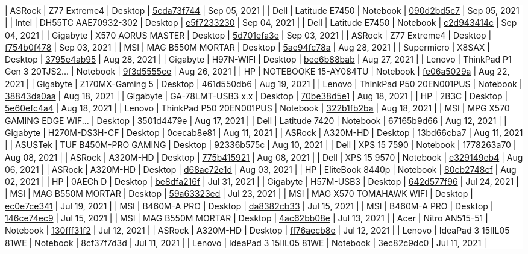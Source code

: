 | ASRock        | Z77 Extreme4                | Desktop     | [5cda73f744](https://linux-hardware.org/?probe=5cda73f744) | Sep 05, 2021 |
| Dell          | Latitude E7450              | Notebook    | [090d2bd5c7](https://linux-hardware.org/?probe=090d2bd5c7) | Sep 05, 2021 |
| Intel         | DH55TC AAE70932-302         | Desktop     | [e5f7233230](https://linux-hardware.org/?probe=e5f7233230) | Sep 04, 2021 |
| Dell          | Latitude E7450              | Notebook    | [c2d943414c](https://linux-hardware.org/?probe=c2d943414c) | Sep 04, 2021 |
| Gigabyte      | X570 AORUS MASTER           | Desktop     | [5d701efa3e](https://linux-hardware.org/?probe=5d701efa3e) | Sep 03, 2021 |
| ASRock        | Z77 Extreme4                | Desktop     | [f754b0f478](https://linux-hardware.org/?probe=f754b0f478) | Sep 03, 2021 |
| MSI           | MAG B550M MORTAR            | Desktop     | [5ae94fc78a](https://linux-hardware.org/?probe=5ae94fc78a) | Aug 28, 2021 |
| Supermicro    | X8SAX                       | Desktop     | [3795e4ab95](https://linux-hardware.org/?probe=3795e4ab95) | Aug 28, 2021 |
| Gigabyte      | H97N-WIFI                   | Desktop     | [bee6b88bab](https://linux-hardware.org/?probe=bee6b88bab) | Aug 27, 2021 |
| Lenovo        | ThinkPad P1 Gen 3 20TJS2... | Notebook    | [9f3d5555ce](https://linux-hardware.org/?probe=9f3d5555ce) | Aug 26, 2021 |
| HP            | NOTEBOOKE 15-AY084TU        | Notebook    | [fe06a5029a](https://linux-hardware.org/?probe=fe06a5029a) | Aug 22, 2021 |
| Gigabyte      | Z170MX-Gaming 5             | Desktop     | [461d550db6](https://linux-hardware.org/?probe=461d550db6) | Aug 19, 2021 |
| Lenovo        | ThinkPad P50 20EN001PUS     | Notebook    | [38843da0aa](https://linux-hardware.org/?probe=38843da0aa) | Aug 18, 2021 |
| Gigabyte      | GA-78LMT-USB3 x.x           | Desktop     | [70be38d5e1](https://linux-hardware.org/?probe=70be38d5e1) | Aug 18, 2021 |
| HP            | 2B3C                        | Desktop     | [5e60efc4a4](https://linux-hardware.org/?probe=5e60efc4a4) | Aug 18, 2021 |
| Lenovo        | ThinkPad P50 20EN001PUS     | Notebook    | [322b1fb2ba](https://linux-hardware.org/?probe=322b1fb2ba) | Aug 18, 2021 |
| MSI           | MPG X570 GAMING EDGE WIF... | Desktop     | [3501d4479e](https://linux-hardware.org/?probe=3501d4479e) | Aug 17, 2021 |
| Dell          | Latitude 7420               | Notebook    | [67165b9d66](https://linux-hardware.org/?probe=67165b9d66) | Aug 12, 2021 |
| Gigabyte      | H270M-DS3H-CF               | Desktop     | [0cecab8e81](https://linux-hardware.org/?probe=0cecab8e81) | Aug 11, 2021 |
| ASRock        | A320M-HD                    | Desktop     | [13bd66cba7](https://linux-hardware.org/?probe=13bd66cba7) | Aug 11, 2021 |
| ASUSTek       | TUF B450M-PRO GAMING        | Desktop     | [92336b575c](https://linux-hardware.org/?probe=92336b575c) | Aug 10, 2021 |
| Dell          | XPS 15 7590                 | Notebook    | [1778263a70](https://linux-hardware.org/?probe=1778263a70) | Aug 08, 2021 |
| ASRock        | A320M-HD                    | Desktop     | [775b415921](https://linux-hardware.org/?probe=775b415921) | Aug 08, 2021 |
| Dell          | XPS 15 9570                 | Notebook    | [e329149eb4](https://linux-hardware.org/?probe=e329149eb4) | Aug 06, 2021 |
| ASRock        | A320M-HD                    | Desktop     | [d68ac72e1d](https://linux-hardware.org/?probe=d68ac72e1d) | Aug 03, 2021 |
| HP            | EliteBook 8440p             | Notebook    | [80cb2748cf](https://linux-hardware.org/?probe=80cb2748cf) | Aug 02, 2021 |
| HP            | 0AECh D                     | Desktop     | [be8dfa216f](https://linux-hardware.org/?probe=be8dfa216f) | Jul 31, 2021 |
| Gigabyte      | H57M-USB3                   | Desktop     | [642d577f96](https://linux-hardware.org/?probe=642d577f96) | Jul 24, 2021 |
| MSI           | MAG B550M MORTAR            | Desktop     | [59a63323ed](https://linux-hardware.org/?probe=59a63323ed) | Jul 23, 2021 |
| MSI           | MAG X570 TOMAHAWK WIFI      | Desktop     | [ec0e7ce341](https://linux-hardware.org/?probe=ec0e7ce341) | Jul 19, 2021 |
| MSI           | B460M-A PRO                 | Desktop     | [da8382cb33](https://linux-hardware.org/?probe=da8382cb33) | Jul 15, 2021 |
| MSI           | B460M-A PRO                 | Desktop     | [146ce74ec9](https://linux-hardware.org/?probe=146ce74ec9) | Jul 15, 2021 |
| MSI           | MAG B550M MORTAR            | Desktop     | [4ac62bb08e](https://linux-hardware.org/?probe=4ac62bb08e) | Jul 13, 2021 |
| Acer          | Nitro AN515-51              | Notebook    | [130fff31f2](https://linux-hardware.org/?probe=130fff31f2) | Jul 12, 2021 |
| ASRock        | A320M-HD                    | Desktop     | [ff76aecb8e](https://linux-hardware.org/?probe=ff76aecb8e) | Jul 12, 2021 |
| Lenovo        | IdeaPad 3 15IIL05 81WE      | Notebook    | [8cf37f7d3d](https://linux-hardware.org/?probe=8cf37f7d3d) | Jul 11, 2021 |
| Lenovo        | IdeaPad 3 15IIL05 81WE      | Notebook    | [3ec82c9dc0](https://linux-hardware.org/?probe=3ec82c9dc0) | Jul 11, 2021 |